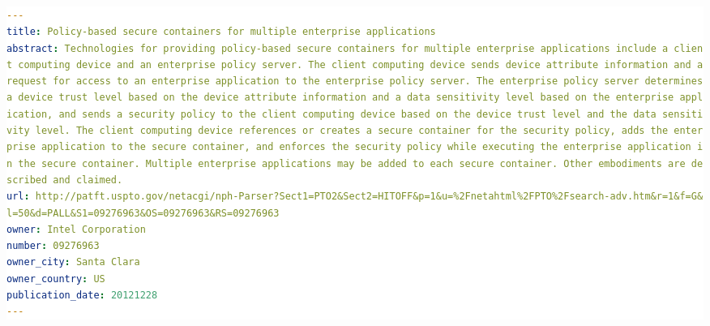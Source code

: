 ```yaml
---
title: Policy-based secure containers for multiple enterprise applications
abstract: Technologies for providing policy-based secure containers for multiple enterprise applications include a client computing device and an enterprise policy server. The client computing device sends device attribute information and a request for access to an enterprise application to the enterprise policy server. The enterprise policy server determines a device trust level based on the device attribute information and a data sensitivity level based on the enterprise application, and sends a security policy to the client computing device based on the device trust level and the data sensitivity level. The client computing device references or creates a secure container for the security policy, adds the enterprise application to the secure container, and enforces the security policy while executing the enterprise application in the secure container. Multiple enterprise applications may be added to each secure container. Other embodiments are described and claimed.
url: http://patft.uspto.gov/netacgi/nph-Parser?Sect1=PTO2&Sect2=HITOFF&p=1&u=%2Fnetahtml%2FPTO%2Fsearch-adv.htm&r=1&f=G&l=50&d=PALL&S1=09276963&OS=09276963&RS=09276963
owner: Intel Corporation
number: 09276963
owner_city: Santa Clara
owner_country: US
publication_date: 20121228
---
```

